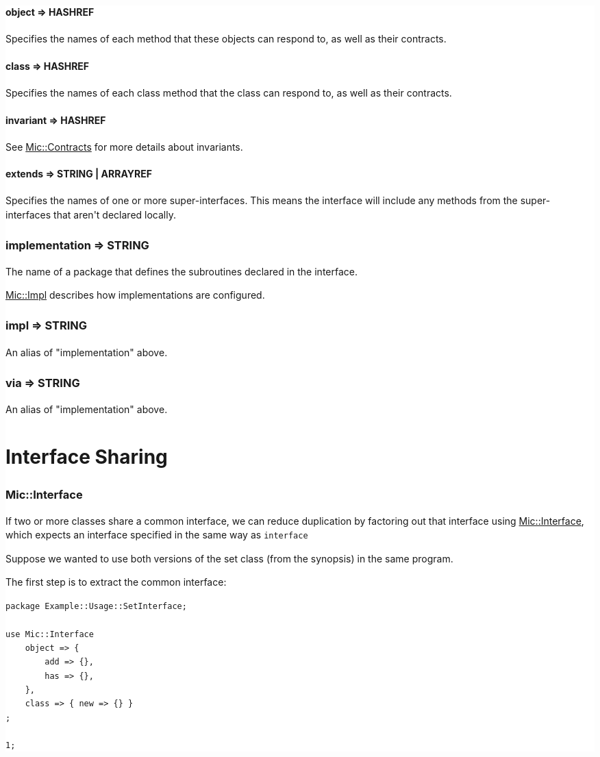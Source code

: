 #### object => HASHREF

Specifies the names of each method that these objects can respond to, as well as their contracts.

#### class => HASHREF

Specifies the names of each class method that the class can respond to, as well as their contracts.

#### invariant => HASHREF

See [Mic::Contracts](https://metacpan.org/pod/Mic::Contracts) for more details about invariants.

#### extends => STRING | ARRAYREF

Specifies the names of one or more super-interfaces. This means the interface will include any methods from the super-interfaces that aren't declared locally.

### implementation => STRING

The name of a package that defines the subroutines declared in the interface.

[Mic::Impl](https://metacpan.org/pod/Mic::Impl) describes how implementations are configured.

### impl => STRING

An alias of "implementation" above.

### via => STRING

An alias of "implementation" above.

# Interface Sharing

### Mic::Interface

If two or more classes share a common interface, we can reduce duplication by factoring out that interface using [Mic::Interface](https://metacpan.org/pod/Mic::Interface), which expects an interface specified in the same way as `interface` 

Suppose we wanted to use both versions of the set class (from the synopsis) in the same program.

The first step is to extract the common interface:

    package Example::Usage::SetInterface;

    use Mic::Interface
        object => {
            add => {},
            has => {},
        },
        class => { new => {} }
    ;

    1;

